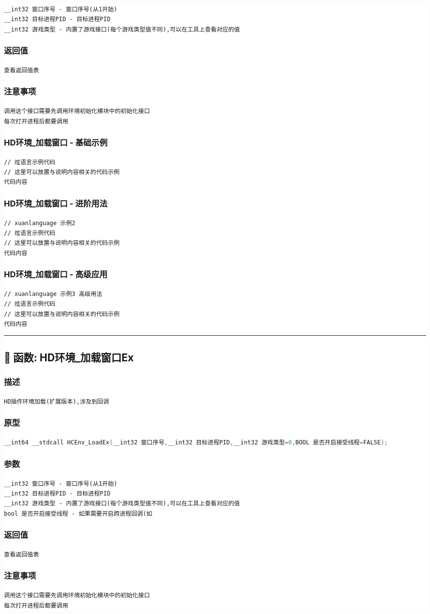 ```
__int32 窗口序号 - 窗口序号(从1开始)
__int32 目标进程PID - 目标进程PID
__int32 游戏类型 - 内置了游戏接口(每个游戏类型值不同),可以在工具上查看对应的值
```
### 返回值
```
查看返回值表
```
### 注意事项
```
调用这个接口需要先调用环境初始化模块中的初始化接口
每次打开进程后都要调用
```
### HD环境_加载窗口 - 基础示例
```xuan
// 炫语言示例代码
// 这里可以放置与说明内容相关的代码示例
代码内容
```
### HD环境_加载窗口 - 进阶用法
```xuan
// xuanlanguage 示例2
// 炫语言示例代码
// 这里可以放置与说明内容相关的代码示例
代码内容
```
### HD环境_加载窗口 - 高级应用
```xuan
// xuanlanguage 示例3 高级用法
// 炫语言示例代码
// 这里可以放置与说明内容相关的代码示例
代码内容
```

---
## 📌 函数: HD环境_加载窗口Ex
### 描述
```
HD插件环境加载(扩展版本),涉及到回调
```
### 原型
```cpp
__int64 __stdcall HCEnv_LoadEx(__int32 窗口序号,__int32 目标进程PID,__int32 游戏类型=0,BOOL 是否开启接受线程=FALSE);
```
### 参数
```
__int32 窗口序号 - 窗口序号(从1开始)
__int32 目标进程PID - 目标进程PID
__int32 游戏类型 - 内置了游戏接口(每个游戏类型值不同),可以在工具上查看对应的值
bool 是否开启接受线程 - 如果需要开启跨进程回调(如
```
### 返回值
```
查看返回值表
```
### 注意事项
```
调用这个接口需要先调用环境初始化模块中的初始化接口
每次打开进程后都要调用
```
